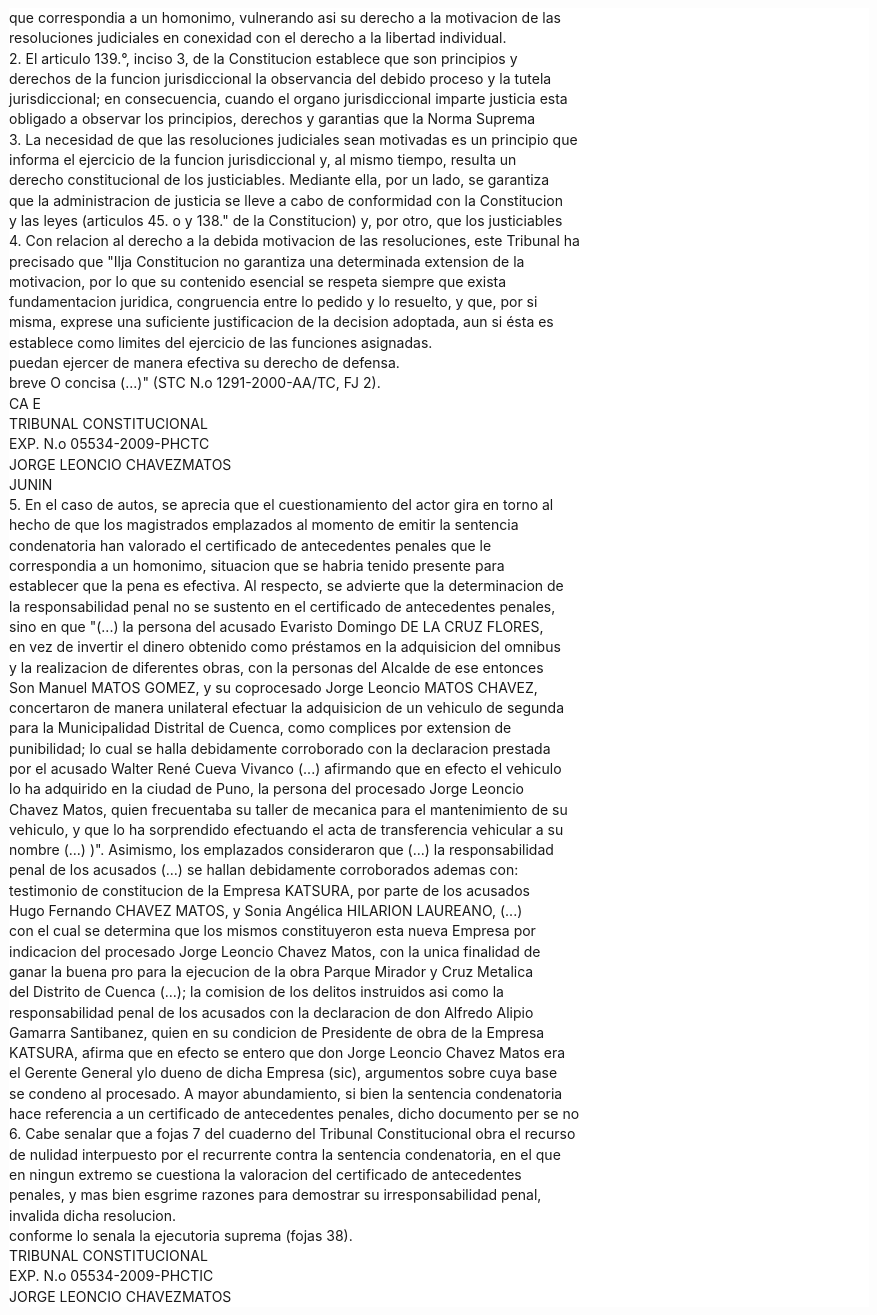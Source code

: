 que correspondia a un homonimo, vulnerando asi su derecho a la motivacion de las  
resoluciones judiciales en conexidad con el derecho a la libertad individual.  
2. El articulo 139.°, inciso 3, de la Constitucion establece que son principios y  
derechos de la funcion jurisdiccional la observancia del debido proceso y la tutela  
jurisdiccional; en consecuencia, cuando el organo jurisdiccional imparte justicia esta  
obligado a observar los principios, derechos y garantias que la Norma Suprema  
3. La necesidad de que las resoluciones judiciales sean motivadas es un principio que  
informa el ejercicio de la funcion jurisdiccional y, al mismo tiempo, resulta un  
derecho constitucional de los justiciables. Mediante ella, por un lado, se garantiza  
que la administracion de justicia se lleve a cabo de conformidad con la Constitucion  
y las leyes (articulos 45. o y 138." de la Constitucion) y, por otro, que los justiciables  
4. Con relacion al derecho a la debida motivacion de las resoluciones, este Tribunal ha  
precisado que "Ilja Constitucion no garantiza una determinada extension de la  
motivacion, por lo que su contenido esencial se respeta siempre que exista  
fundamentacion juridica, congruencia entre lo pedido y lo resuelto, y que, por si  
misma, exprese una suficiente justificacion de la decision adoptada, aun si ésta es  
establece como limites del ejercicio de las funciones asignadas.  
puedan ejercer de manera efectiva su derecho de defensa.  
breve O concisa (...)" (STC N.o 1291-2000-AA/TC, FJ 2).  
CA E  
TRIBUNAL CONSTITUCIONAL  
EXP. N.o 05534-2009-PHCTC  
JORGE LEONCIO CHAVEZMATOS  
JUNIN  
5. En el caso de autos, se aprecia que el cuestionamiento del actor gira en torno al  
hecho de que los magistrados emplazados al momento de emitir la sentencia  
condenatoria han valorado el certificado de antecedentes penales que le  
correspondia a un homonimo, situacion que se habria tenido presente para  
establecer que la pena es efectiva. Al respecto, se advierte que la determinacion de  
la responsabilidad penal no se sustento en el certificado de antecedentes penales,  
sino en que "(...) la persona del acusado Evaristo Domingo DE LA CRUZ FLORES,  
en vez de invertir el dinero obtenido como préstamos en la adquisicion del omnibus  
y la realizacion de diferentes obras, con la personas del Alcalde de ese entonces  
Son Manuel MATOS GOMEZ, y su coprocesado Jorge Leoncio MATOS CHAVEZ,  
concertaron de manera unilateral efectuar la adquisicion de un vehiculo de segunda  
para la Municipalidad Distrital de Cuenca, como complices por extension de  
punibilidad; lo cual se halla debidamente corroborado con la declaracion prestada  
por el acusado Walter René Cueva Vivanco (...) afirmando que en efecto el vehiculo  
lo ha adquirido en la ciudad de Puno, la persona del procesado Jorge Leoncio  
Chavez Matos, quien frecuentaba su taller de mecanica para el mantenimiento de su  
vehiculo, y que lo ha sorprendido efectuando el acta de transferencia vehicular a su  
nombre (...) )". Asimismo, los emplazados consideraron que (...) la responsabilidad  
penal de los acusados (...) se hallan debidamente corroborados ademas con:  
testimonio de constitucion de la Empresa KATSURA, por parte de los acusados  
Hugo Fernando CHAVEZ MATOS, y Sonia Angélica HILARION LAUREANO, (...)  
con el cual se determina que los mismos constituyeron esta nueva Empresa por  
indicacion del procesado Jorge Leoncio Chavez Matos, con la unica finalidad de  
ganar la buena pro para la ejecucion de la obra Parque Mirador y Cruz Metalica  
del Distrito de Cuenca (...); la comision de los delitos instruidos asi como la  
responsabilidad penal de los acusados con la declaracion de don Alfredo Alipio  
Gamarra Santibanez, quien en su condicion de Presidente de obra de la Empresa  
KATSURA, afirma que en efecto se entero que don Jorge Leoncio Chavez Matos era  
el Gerente General ylo dueno de dicha Empresa (sic), argumentos sobre cuya base  
se condeno al procesado. A mayor abundamiento, si bien la sentencia condenatoria  
hace referencia a un certificado de antecedentes penales, dicho documento per se no  
6. Cabe senalar que a fojas 7 del cuaderno del Tribunal Constitucional obra el recurso  
de nulidad interpuesto por el recurrente contra la sentencia condenatoria, en el que  
en ningun extremo se cuestiona la valoracion del certificado de antecedentes  
penales, y mas bien esgrime razones para demostrar su irresponsabilidad penal,  
invalida dicha resolucion.  
conforme lo senala la ejecutoria suprema (fojas 38).  
TRIBUNAL CONSTITUCIONAL  
EXP. N.o 05534-2009-PHCTIC  
JORGE LEONCIO CHAVEZMATOS  